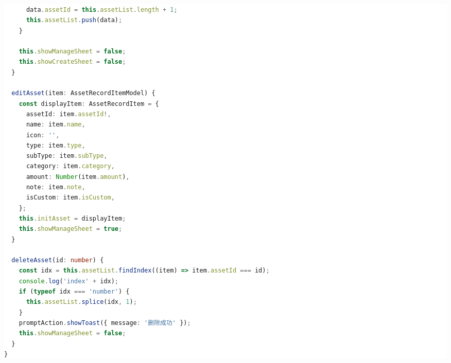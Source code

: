 ```ts
      data.assetId = this.assetList.length + 1;
      this.assetList.push(data);
    }

    this.showManageSheet = false;
    this.showCreateSheet = false;
  }

  editAsset(item: AssetRecordItemModel) {
    const displayItem: AssetRecordItem = {
      assetId: item.assetId!,
      name: item.name,
      icon: '',
      type: item.type,
      subType: item.subType,
      category: item.category,
      amount: Number(item.amount),
      note: item.note,
      isCustom: item.isCustom,
    };
    this.initAsset = displayItem;
    this.showManageSheet = true;
  }

  deleteAsset(id: number) {
    const idx = this.assetList.findIndex((item) => item.assetId === id);
    console.log('index' + idx);
    if (typeof idx === 'number') {
      this.assetList.splice(idx, 1);
    }
    promptAction.showToast({ message: '删除成功' });
    this.showManageSheet = false;
  }
}
```
